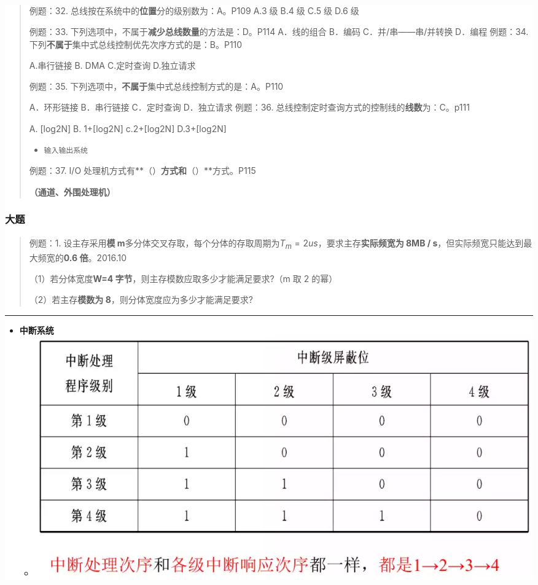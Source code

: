 > 例题：32. 总线按在系统中的**位置**分的级别数为：A。P109
> A.3 级 B.4 级 C.5 级 D.6 级
>
> 例题：33. 下列选项中，不属于**减少总线数量**的方法是：D。P114
> A．线的组合 B．编码 C．并/串——串/并转换 D．编程
> 例题：34. 下列**不属于**集中式总线控制优先次序方式的是：B。P110
>
> A.串行链接 B. DMA C.定时查询 D.独立请求
>
> 例题：35. 下列选项中，**不属于**集中式总线控制方式的是：A。P110
>
> A．环形链接 B．串行链接 C．定时查询 D．独立请求
> 例题：36. 总线控制定时查询方式的控制线的**线数**为：C。p111
>
> A. [log2N] B. 1+[log2N] c.2+[log2N] D.3+[log2N]
>
> - `输入输出系统`
>
> 例题：37. I/O 处理机方式有**（）**方式和**（）**方式。P115
>
> **（通道、外围处理机）**

### 大题

> 例题：1. 设主存采用**模 m**多分体交叉存取，每个分体的存取周期为$T_m=2us$，要求主存**实际频宽为 8MB / s**，但实际频宽只能达到最大频宽的**0.6 倍**。2016.10
>
> （1）若分体宽度**W=4 字节**，则主存模数应取多少才能满足要求?（m 取 2 的幂）
>
> （2）若主存**模数为 8**，则分体宽度应为多少才能满足要求?

---

- **中断系统**
  - ![存储、中断、总线与IO系统-中断图3-2](imgSytemS\存储、中断、总线与IO系统-中断图3-2.png)

